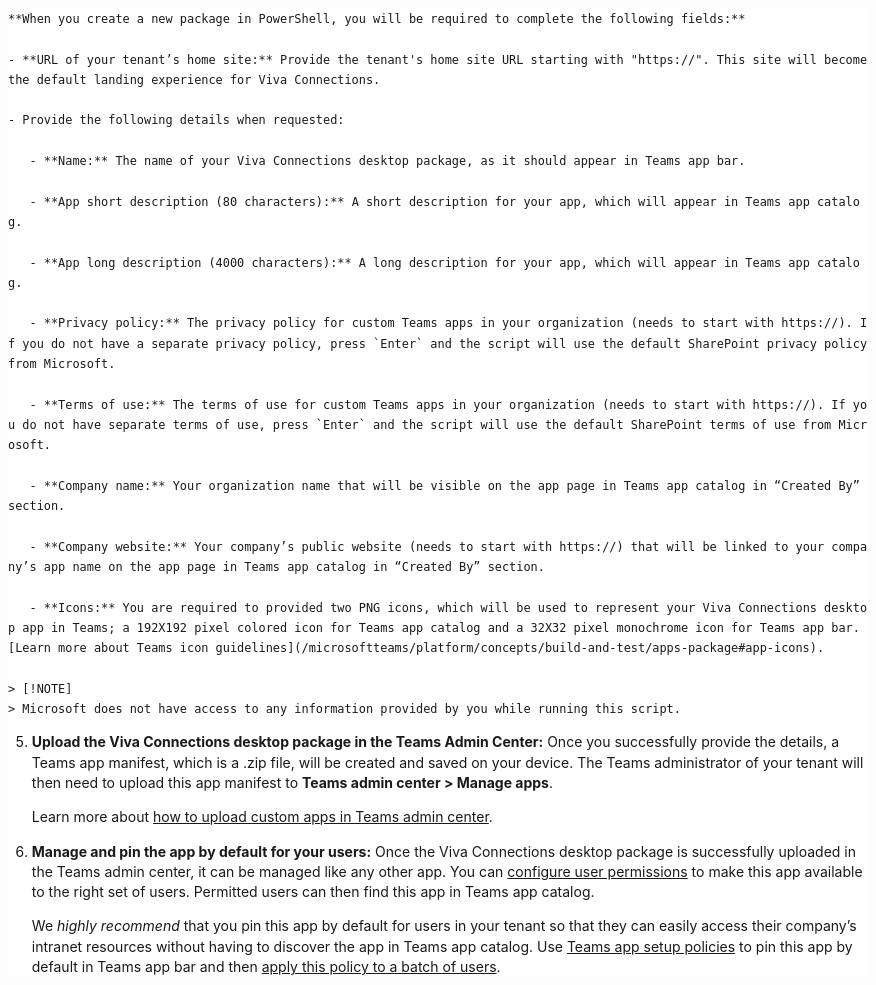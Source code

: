 
    **When you create a new package in PowerShell, you will be required to complete the following fields:**
    
    - **URL of your tenant’s home site:** Provide the tenant's home site URL starting with "https://". This site will become the default landing experience for Viva Connections.

    - Provide the following details when requested:
    
       - **Name:** The name of your Viva Connections desktop package, as it should appear in Teams app bar.

       - **App short description (80 characters):** A short description for your app, which will appear in Teams app catalog.

       - **App long description (4000 characters):** A long description for your app, which will appear in Teams app catalog.

       - **Privacy policy:** The privacy policy for custom Teams apps in your organization (needs to start with https://). If you do not have a separate privacy policy, press `Enter` and the script will use the default SharePoint privacy policy from Microsoft.

       - **Terms of use:** The terms of use for custom Teams apps in your organization (needs to start with https://). If you do not have separate terms of use, press `Enter` and the script will use the default SharePoint terms of use from Microsoft.

       - **Company name:** Your organization name that will be visible on the app page in Teams app catalog in “Created By” section.

       - **Company website:** Your company’s public website (needs to start with https://) that will be linked to your company’s app name on the app page in Teams app catalog in “Created By” section.

       - **Icons:** You are required to provided two PNG icons, which will be used to represent your Viva Connections desktop app in Teams; a 192X192 pixel colored icon for Teams app catalog and a 32X32 pixel monochrome icon for Teams app bar. [Learn more about Teams icon guidelines](/microsoftteams/platform/concepts/build-and-test/apps-package#app-icons).
    
    > [!NOTE]
    > Microsoft does not have access to any information provided by you while running this script.

5.	**Upload the Viva Connections desktop package in the Teams Admin Center:** Once you successfully provide the details, a Teams app manifest, which is a .zip file, will be created and saved on your device. The Teams administrator of your tenant will then need to upload this app manifest to **Teams admin center > Manage apps**. 

      Learn more about [how to upload custom apps in Teams admin center](/microsoftteams/upload-custom-apps#upload).

6.	**Manage and pin the app by default for your users:** Once the Viva Connections desktop package is successfully uploaded in the Teams admin center, it can be managed like any other app. You can [configure user permissions](/microsoftteams/teams-app-permission-policies#:~:text=Create%20a%20custom%20app%20permission%20policy%201%20In,allow%20all%20others%20...%20See%20More....%20See%20More.) to make this app available to the right set of users. Permitted users can then find this app in Teams app catalog. 

      We *highly recommend* that you pin this app by default for users in your tenant so that they can easily access their company’s intranet resources without having to discover the app in Teams app catalog. Use [Teams app setup policies](/MicrosoftTeams/teams-app-setup-policies) to pin this app by default in Teams app bar and then [apply this policy to a batch of users](/microsoftteams/assign-policies#assign-a-policy-to-a-batch-of-users).
